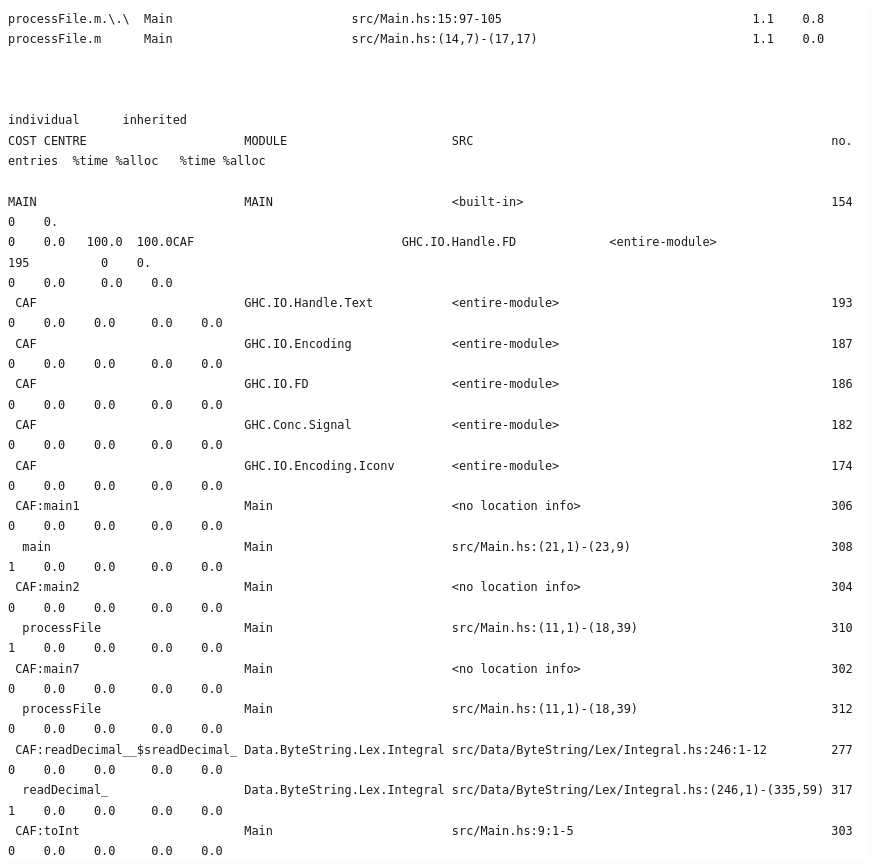 ```
processFile.m.\.\  Main                         src/Main.hs:15:97-105                                   1.1    0.8
processFile.m      Main                         src/Main.hs:(14,7)-(17,17)                              1.1    0.0


                                                                                                                                      individual      inherited                                                                                                              
COST CENTRE                      MODULE                       SRC                                                  no.     entries  %time %alloc   %time %alloc                                                                                                              

MAIN                             MAIN                         <built-in>                                           154          0    0.
0    0.0   100.0  100.0CAF                             GHC.IO.Handle.FD             <entire-module>                                      195          0    0.
0    0.0     0.0    0.0                                                                                                               
 CAF                             GHC.IO.Handle.Text           <entire-module>                                      193          0    0.0    0.0     0.0    0.0                                                                                                               
 CAF                             GHC.IO.Encoding              <entire-module>                                      187          0    0.0    0.0     0.0    0.0                                                                                                               
 CAF                             GHC.IO.FD                    <entire-module>                                      186          0    0.0    0.0     0.0    0.0                                                                                                               
 CAF                             GHC.Conc.Signal              <entire-module>                                      182          0    0.0    0.0     0.0    0.0                                                                                                               
 CAF                             GHC.IO.Encoding.Iconv        <entire-module>                                      174          0    0.0    0.0     0.0    0.0                                                                                                               
 CAF:main1                       Main                         <no location info>                                   306          0    0.0    0.0     0.0    0.0                                                                                                               
  main                           Main                         src/Main.hs:(21,1)-(23,9)                            308          1    0.0    0.0     0.0    0.0                                                                                                               
 CAF:main2                       Main                         <no location info>                                   304          0    0.0    0.0     0.0    0.0                                                                                                               
  processFile                    Main                         src/Main.hs:(11,1)-(18,39)                           310          1    0.0    0.0     0.0    0.0                                                                                                               
 CAF:main7                       Main                         <no location info>                                   302          0    0.0    0.0     0.0    0.0                                                                                                               
  processFile                    Main                         src/Main.hs:(11,1)-(18,39)                           312          0    0.0    0.0     0.0    0.0                                                                                                               
 CAF:readDecimal__$sreadDecimal_ Data.ByteString.Lex.Integral src/Data/ByteString/Lex/Integral.hs:246:1-12         277          0    0.0    0.0     0.0    0.0                                                                                                               
  readDecimal_                   Data.ByteString.Lex.Integral src/Data/ByteString/Lex/Integral.hs:(246,1)-(335,59) 317          1    0.0    0.0     0.0    0.0                                                                                                               
 CAF:toInt                       Main                         src/Main.hs:9:1-5                                    303          0    0.0    0.0     0.0    0.0                                                                                                               
```